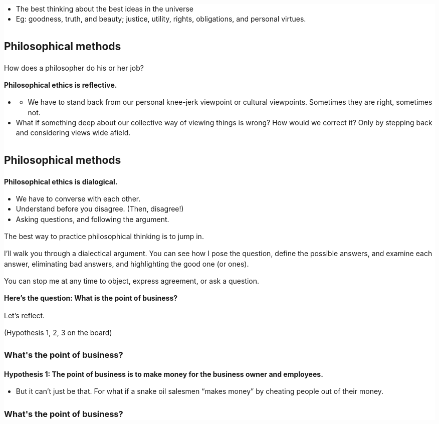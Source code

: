* The best thinking about the best ideas in the universe
* Eg: goodness, truth, and beauty; justice, utility, rights, obligations, and personal virtues.  

</section><section data-markdown>

## Philosophical methods

How does a philosopher do his or her job? 

**Philosophical ethics is reflective.**

* * We have to stand back from our personal knee-jerk viewpoint or cultural viewpoints. Sometimes they are right, sometimes not.
* What if something deep about our collective way of viewing things is wrong? How would we correct it? Only by stepping back and considering views wide afield. 
</section><section data-markdown>


## Philosophical methods

**Philosophical ethics is dialogical.** 

* We have to converse with each other. 
* Understand before you disagree.  (Then, disagree!)
* Asking questions, and following the argument. 


</section><section data-markdown>

The best way to practice philosophical thinking is to jump in. 

I’ll walk you through a dialectical argument. You can see how I pose the question, define the possible answers, and examine each answer, eliminating bad answers, and highlighting the good one (or ones). 

You can stop me at any time to object, express agreement, or ask a question. 


</section><section data-markdown>

**Here’s the question: What is the point of business?**

Let’s reflect.

(Hypothesis 1, 2, 3 on the board)

</section><section data-markdown>

### What's the point of business?

**Hypothesis 1: The point of business is to make money for the business owner and employees.** 

* But it can’t just be that. For what if a snake oil salesmen “makes money” by cheating people out of their money. 




</section><section data-markdown>

### What's the point of business?
